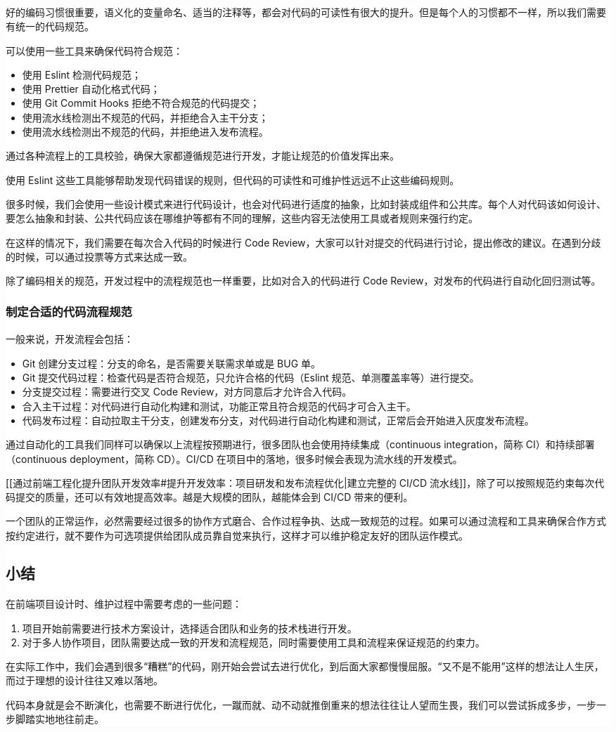 好的编码习惯很重要，语义化的变量命名、适当的注释等，都会对代码的可读性有很大的提升。但是每个人的习惯都不一样，所以我们需要有统一的代码规范。

可以使用一些工具来确保代码符合规范：

- 使用 Eslint 检测代码规范；
- 使用 Prettier 自动化格式代码；
- 使用 Git Commit Hooks 拒绝不符合规范的代码提交；
- 使用流水线检测出不规范的代码，并拒绝合入主干分支；
- 使用流水线检测出不规范的代码，并拒绝进入发布流程。

通过各种流程上的工具校验，确保大家都遵循规范进行开发，才能让规范的价值发挥出来。

使用 Eslint 这些工具能够帮助发现代码错误的规则，但代码的可读性和可维护性远远不止这些编码规则。

很多时候，我们会使用一些设计模式来进行代码设计，也会对代码进行适度的抽象，比如封装成组件和公共库。每个人对代码该如何设计、要怎么抽象和封装、公共代码应该在哪维护等都有不同的理解，这些内容无法使用工具或者规则来强行约定。

在这样的情况下，我们需要在每次合入代码的时候进行 Code Review，大家可以针对提交的代码进行讨论，提出修改的建议。在遇到分歧的时候，可以通过投票等方式来达成一致。

除了编码相关的规范，开发过程中的流程规范也一样重要，比如对合入的代码进行 Code Review，对发布的代码进行自动化回归测试等。

### 制定合适的代码流程规范

一般来说，开发流程会包括：

- Git 创建分支过程：分支的命名，是否需要关联需求单或是 BUG 单。
- Git 提交代码过程：检查代码是否符合规范，只允许合格的代码（Eslint 规范、单测覆盖率等）进行提交。
- 分支提交过程：需要进行交叉 Code Review，对方同意后才允许合入代码。
- 合入主干过程：对代码进行自动化构建和测试，功能正常且符合规范的代码才可合入主干。
- 代码发布过程：自动拉取主干分支，创建发布分支，对代码进行自动化构建和测试，正常后会开始进入灰度发布流程。

通过自动化的工具我们同样可以确保以上流程按预期进行，很多团队也会使用持续集成（continuous integration，简称 CI）和持续部署（continuous deployment，简称 CD）。CI/CD 在项目中的落地，很多时候会表现为流水线的开发模式。

[[通过前端工程化提升团队开发效率#提升开发效率：项目研发和发布流程优化|建立完整的 CI/CD 流水线]]，除了可以按照规范约束每次代码提交的质量，还可以有效地提高效率。越是大规模的团队，越能体会到 CI/CD 带来的便利。

一个团队的正常运作，必然需要经过很多的协作方式磨合、合作过程争执、达成一致规范的过程。如果可以通过流程和工具来确保合作方式按约定进行，就不要作为可选项提供给团队成员靠自觉来执行，这样才可以维护稳定友好的团队运作模式。

## 小结

在前端项目设计时、维护过程中需要考虑的一些问题：

1. 项目开始前需要进行技术方案设计，选择适合团队和业务的技术栈进行开发。
2. 对于多人协作项目，团队需要达成一致的开发和流程规范，同时需要使用工具和流程来保证规范的约束力。

在实际工作中，我们会遇到很多“糟糕”的代码，刚开始会尝试去进行优化，到后面大家都慢慢屈服。“又不是不能用”这样的想法让人生厌，而过于理想的设计往往又难以落地。

代码本身就是会不断演化，也需要不断进行优化，一蹴而就、动不动就推倒重来的想法往往让人望而生畏，我们可以尝试拆成多步，一步一步脚踏实地地往前走。
